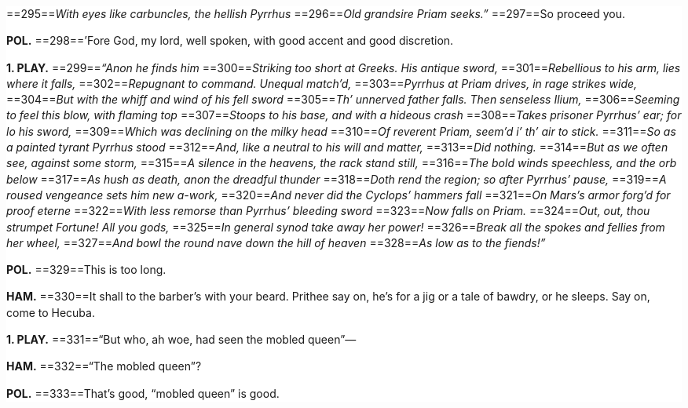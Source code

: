 ==295==*With eyes like carbuncles, the hellish Pyrrhus*
==296==*Old grandsire Priam seeks.”*
==297==So proceed you.

**POL.**
==298==’Fore God, my lord, well spoken, with good accent and good discretion.

**1. PLAY.**
==299==*“Anon he finds him*
==300==*Striking too short at Greeks. His antique sword,*
==301==*Rebellious to his arm, lies where it falls,*
==302==*Repugnant to command. Unequal match’d,*
==303==*Pyrrhus at Priam drives, in rage strikes wide,*
==304==*But with the whiff and wind of his fell sword*
==305==*Th’ unnerved father falls. Then senseless Ilium,*
==306==*Seeming to feel this blow, with flaming top*
==307==*Stoops to his base, and with a hideous crash*
==308==*Takes prisoner Pyrrhus’ ear; for lo his sword,*
==309==*Which was declining on the milky head*
==310==*Of reverent Priam, seem’d i’ th’ air to stick.*
==311==*So as a painted tyrant Pyrrhus stood*
==312==*And, like a neutral to his will and matter,*
==313==*Did nothing.*
==314==*But as we often see, against some storm,*
==315==*A silence in the heavens, the rack stand still,*
==316==*The bold winds speechless, and the orb below*
==317==*As hush as death, anon the dreadful thunder*
==318==*Doth rend the region; so after Pyrrhus’ pause,*
==319==*A roused vengeance sets him new a-work,*
==320==*And never did the Cyclops’ hammers fall*
==321==*On Mars’s armor forg’d for proof eterne*
==322==*With less remorse than Pyrrhus’ bleeding sword*
==323==*Now falls on Priam.*
==324==*Out, out, thou strumpet Fortune! All you gods,*
==325==*In general synod take away her power!*
==326==*Break all the spokes and fellies from her wheel,*
==327==*And bowl the round nave down the hill of heaven*
==328==*As low as to the fiends!”*

**POL.**
==329==This is too long.

**HAM.**
==330==It shall to the barber’s with your beard. Prithee say on, he’s for a jig or a tale of bawdry, or he sleeps. Say on, come to Hecuba.

**1. PLAY.**
==331==“But who, ah woe, had seen the mobled queen”⁠—

**HAM.**
==332==“The mobled queen”?

**POL.**
==333==That’s good, “mobled queen” is good.
